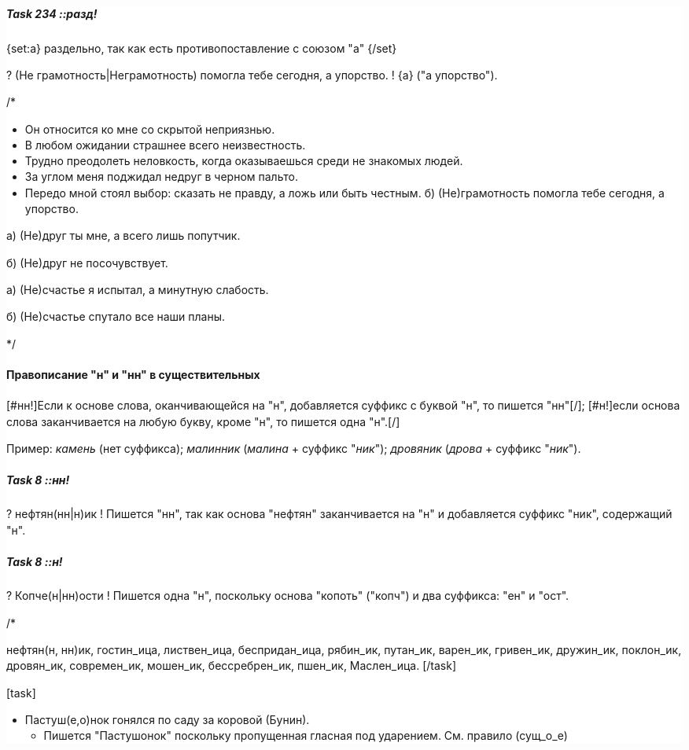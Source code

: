 ##### Task 234 ::разд!

{set:а}
раздельно, так как есть противопоставление с союзом "а"
{/set}

? (Не грамотность|Неграмотность) помогла тебе сегодня, а упорство.
! {а} ("а упорство").


/*
- Он относится ко мне со скрытой неприязнью.
- В любом ожидании страшнее всего неизвестность.
- Трудно преодолеть неловкость, когда оказываешься среди не знакомых людей.
- За углом меня поджидал недруг в черном пальто.
- Передо мной стоял выбор: сказать не правду, а ложь или быть честным.
б) (Не)грамотность помогла тебе сегодня, а упорство.

а) (Не)друг ты мне, а всего лишь попутчик.

б) (Не)друг не посочувствует.

а) (Не)счастье я испытал, а минутную слабость.

б) (Не)счастье спутало все наши планы.

*/

#### Правописание "н" и "нн" в существительных

[#нн!]Если к основе слова, оканчивающейся на "н", добавляется суффикс с буквой "н", то пишется "нн"[/]; [#н!]если основа слова заканчивается на любую букву, кроме "н", то пишется одна "н".[/]

Пример: *камень* (нет суффикса); *малинник* (*малина* + суффикс "*ник*"); *дровяник* (*дрова* + суффикс "*ник*").

##### Task 8 ::нн!


? нефтян(нн|н)ик
! Пишется "нн", так как основа "нефтян" заканчивается на "н" и добавляется суффикс "ник", содержащий "н".

##### Task 8 ::н!

? Копче(н|нн)ости
! Пишется одна "н", поскольку основа "копоть" ("копч") и два суффикса: "ен" и "ост".


/*

 нефтян(н, нн)ик, гостин_ица, листвен_ица, беспридан_ица, рябин_ик, путан_ик, варен_ик, гривен_ик, дружин_ик, поклон_ик, дровян_ик, современ_ик, мошен_ик, бессребрен_ик, пшен_ик, Маслен_ица.
[/task]


[task]
- Пастуш(е,о)нок гонялся по саду за коровой (Бунин). 
	* Пишется "Пастушонок" поскольку пропущенная гласная под ударением. См. правило (сущ_о_е)
		